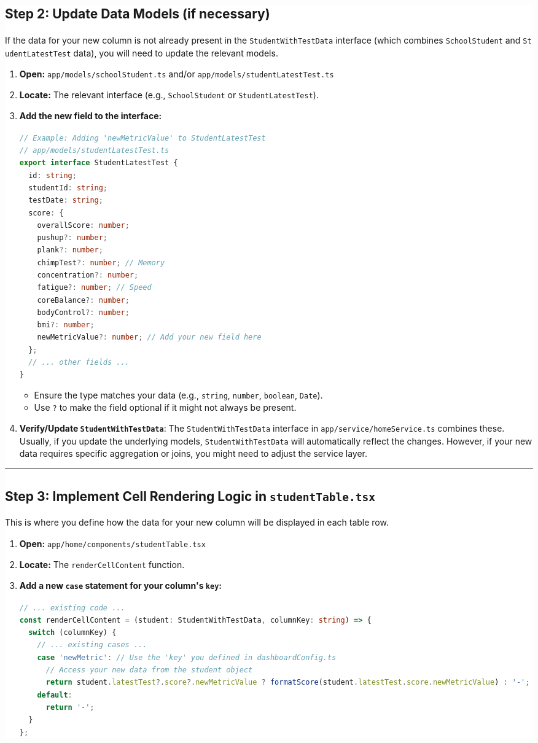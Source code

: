 
## Step 2: Update Data Models (if necessary)

If the data for your new column is not already present in the `StudentWithTestData` interface (which combines `SchoolStudent` and `StudentLatestTest` data), you will need to update the relevant models.

1.  **Open:** `app/models/schoolStudent.ts` and/or `app/models/studentLatestTest.ts`
2.  **Locate:** The relevant interface (e.g., `SchoolStudent` or `StudentLatestTest`).
3.  **Add the new field to the interface:**

    ```typescript
    // Example: Adding 'newMetricValue' to StudentLatestTest
    // app/models/studentLatestTest.ts
    export interface StudentLatestTest {
      id: string;
      studentId: string;
      testDate: string;
      score: {
        overallScore: number;
        pushup?: number;
        plank?: number;
        chimpTest?: number; // Memory
        concentration?: number;
        fatigue?: number; // Speed
        coreBalance?: number;
        bodyControl?: number;
        bmi?: number;
        newMetricValue?: number; // Add your new field here
      };
      // ... other fields ...
    }
    ```
    *   Ensure the type matches your data (e.g., `string`, `number`, `boolean`, `Date`).
    *   Use `?` to make the field optional if it might not always be present.

4.  **Verify/Update `StudentWithTestData`**: The `StudentWithTestData` interface in `app/service/homeService.ts` combines these. Usually, if you update the underlying models, `StudentWithTestData` will automatically reflect the changes. However, if your new data requires specific aggregation or joins, you might need to adjust the service layer.

---

## Step 3: Implement Cell Rendering Logic in `studentTable.tsx`

This is where you define how the data for your new column will be displayed in each table row.

1.  **Open:** `app/home/components/studentTable.tsx`
2.  **Locate:** The `renderCellContent` function.
3.  **Add a new `case` statement for your column's `key`:**

    ```typescript
    // ... existing code ...
    const renderCellContent = (student: StudentWithTestData, columnKey: string) => {
      switch (columnKey) {
        // ... existing cases ...
        case 'newMetric': // Use the 'key' you defined in dashboardConfig.ts
          // Access your new data from the student object
          return student.latestTest?.score?.newMetricValue ? formatScore(student.latestTest.score.newMetricValue) : '-';
        default:
          return '-';
      }
    };
    ```